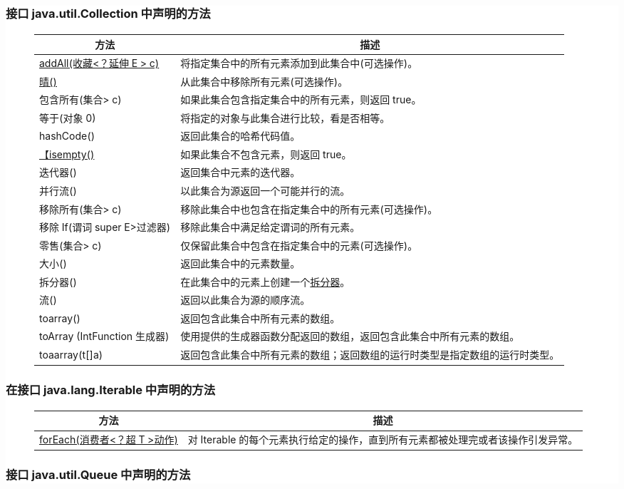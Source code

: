 </figure>

### 接口 java.util.Collection 中声明的方法

<figure class="table">

| 方法 | 描述 |
| --- | --- |
| [addAll(收藏<？延伸 E > c)](https://www.google.com/url?client=internal-element-cse&cx=009682134359037907028:tj6eafkv_be&q=https://www.geeksforgeeks.org/collection-addall-method-in-java-with-examples/&sa=U&ved=2ahUKEwj2kvL3ypDsAhWLyzgGHebcCqQQFjAJegQIARAC&usg=AOvVaw1FcRDwFOLz51AegAx0Xepb) | 将指定集合中的所有元素添加到此集合中(可选操作)。 |
| [晴()](https://www.geeksforgeeks.org/collection-clear-method-in-java-with-examples/) | 从此集合中移除所有元素(可选操作)。 |
| 包含所有(集合> c) | 如果此集合包含指定集合中的所有元素，则返回 true。 |
| 等于(对象 0) | 将指定的对象与此集合进行比较，看是否相等。 |
| hashCode() | 返回此集合的哈希代码值。 |
| [【isempty()](https://www.google.com/url?client=internal-element-cse&cx=009682134359037907028:tj6eafkv_be&q=https://www.geeksforgeeks.org/collection-isempty-method-in-java-with-examples/&sa=U&ved=2ahUKEwiHudyFy5DsAhU2zjgGHRHlDE84KBAWMAF6BAgJEAI&usg=AOvVaw1rPgxw1I3ESYyWXlSrhOtI) | 如果此集合不包含元素，则返回 true。 |
| 迭代器() | 返回集合中元素的迭代器。 |
| 并行流() | 以此集合为源返回一个可能并行的流。 |
| 移除所有(集合> c) | 移除此集合中也包含在指定集合中的所有元素(可选操作)。 |
| 移除 If(谓词 super E>过滤器) | 移除此集合中满足给定谓词的所有元素。 |
| 零售(集合> c) | 仅保留此集合中包含在指定集合中的元素(可选操作)。 |
| 大小() | 返回此集合中的元素数量。 |
| 拆分器() | 在此集合中的元素上创建一个[拆分器](https://www.geeksforgeeks.org/java-util-interface-spliterator-java8/)。 |
| 流() | 返回以此集合为源的顺序流。 |
| toarray() | 返回包含此集合中所有元素的数组。 |
| toArray (IntFunction <t>生成器)</t> | 使用提供的生成器函数分配返回的数组，返回包含此集合中所有元素的数组。 |
| toaarray(t[]a) | 返回包含此集合中所有元素的数组；返回数组的运行时类型是指定数组的运行时类型。 |

</figure>

### 在接口 java.lang.Iterable 中声明的方法

<figure class="table">

| 方法 | 描述 |
| --- | --- |
| [forEach(消费者<？超 T >动作)](https://www.geeksforgeeks.org/iterable-foreach-method-in-java-with-examples/) | 对 Iterable 的每个元素执行给定的操作，直到所有元素都被处理完或者该操作引发异常。 |

</figure>

### 接口 java.util.Queue 中声明的方法

<figure class="table">
